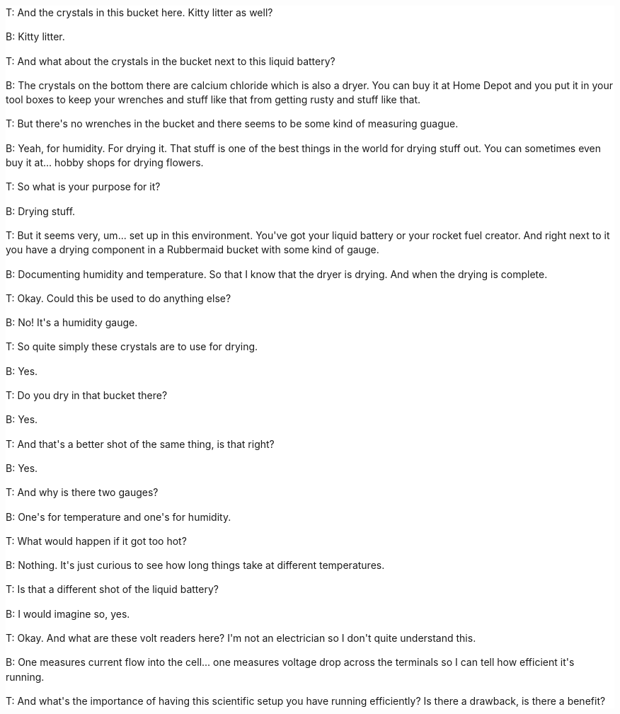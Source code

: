 T: And the crystals in this bucket here. Kitty litter as well?

B: Kitty litter.

T: And what about the crystals in the bucket next to this liquid battery?

B: The crystals on the bottom there are calcium chloride which is also a dryer. You can buy it at Home Depot and you put it in your tool boxes to keep your wrenches and stuff like that from getting rusty and stuff like that.

T: But there's no wrenches in the bucket and there seems to be some kind of measuring guague. 

B: Yeah, for humidity. For drying it. That stuff is one of the best things in the world for drying stuff out. You can sometimes even buy it at... hobby shops for drying flowers.

T: So what is your purpose for it?

B: Drying stuff.

T: But it seems very, um... set up in this environment. You've got your liquid battery or your rocket fuel creator. And right next to it you have a drying component in a Rubbermaid bucket with some kind of gauge. 

B: Documenting humidity and temperature. So that I know that the dryer is drying. And when the drying is complete.

T: Okay. Could this be used to do anything else?

B: No! It's a humidity gauge.

T: So quite simply these crystals are to use for drying.

B: Yes.

T: Do you dry in that bucket there?

B: Yes.

T: And that's a better shot of the same thing, is that right?

B: Yes.

T: And why is there two gauges?

B: One's for temperature and one's for humidity.

T: What would happen if it got too hot?

B: Nothing. It's just curious to see how long things take at different temperatures.

T: Is that a different shot of the liquid battery?

B: I would imagine so, yes.

T: Okay. And what are these volt readers here? I'm not an electrician so I don't quite understand this.

B: One measures current flow into the cell... one measures voltage drop across the terminals so I can tell how efficient it's running.

T: And what's the importance of having this scientific setup you have running efficiently? Is there a drawback, is there a benefit?
